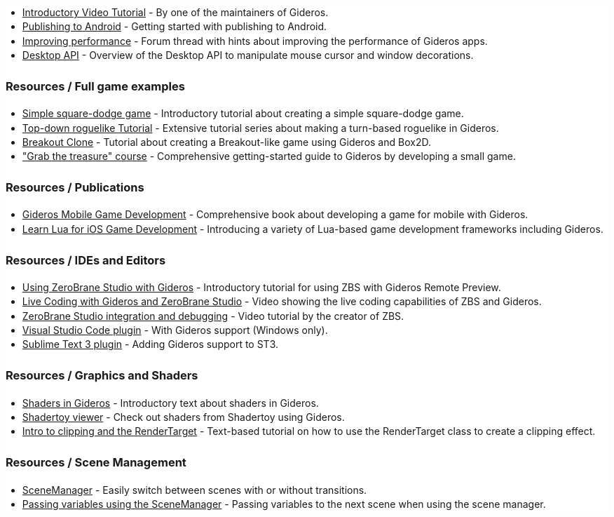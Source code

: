 *   [Introductory Video Tutorial](https://www.youtube.com/watch?v=IRLxBijIX50) - By one of the maintainers of Gideros.
*   [Publishing to Android](http://giderosmobile.com/forum/discussion/6894/publishing-tutorial#Item_7) - Getting started with publishing to Android.
*   [Improving performance](http://giderosmobile.com/forum/discussion/4892/software-improve-what-kind-of-skills-do-you-need) - Forum thread with hints about improving the performance of Gideros apps.
*   [Desktop API](http://giderosmobile.com/forum/discussion/5870/new-desktop-api-test/p1) - Overview of the Desktop API to manipulate mouse cursor and window decorations.

### Resources / Full game examples

*   [Simple square-dodge game](http://bluebilby.com/2013/05/08/gideros-mobile-tutorial-creating-your-first-game/) - Introductory tutorial about creating a simple square-dodge game.
*   [Top-down roguelike Tutorial](https://programmingbymoonlight.com/roguelike-intro/) - Extensive tutorial series about making a turn-based roguelike in Gideros.
*   [Breakout Clone](http://blog.hotbutteredgames.com/post/143878823915/gideros-tutorial-a-simple-box2d-game-gideros-is-a) - Tutorial about creating a Breakout-like game using Gideros and Box2D.
*   ["Grab the treasure" course](http://www.moosader.com/learn/introduction-to-mobile-game-development/) - Comprehensive getting-started guide to Gideros by developing a small game.

### Resources / Publications

*   [Gideros Mobile Game Development](https://www.packtpub.com/game-development/gideros-mobile-game-development) - Comprehensive book about developing a game for mobile with Gideros.
*   [Learn Lua for iOS Game Development](http://www.apress.com/us/book/9781430246626) - Introducing a variety of Lua-based game development frameworks including Gideros.

### Resources / IDEs and Editors

*   [Using ZeroBrane Studio with Gideros](http://www.indiedb.com/tutorials/gideros-with-zerobrane) - Introductory tutorial for using ZBS with Gideros Remote Preview.
*   [Live Coding with Gideros and ZeroBrane Studio](https://www.youtube.com/watch?v=wPYvJxFxMkM) - Video showing the live coding capabilities of ZBS and Gideros.
*   [ZeroBrane Studio integration and debugging](https://www.youtube.com/watch?v=GIipyzSpSr0) - Video tutorial by the creator of ZBS.
*   [Visual Studio Code plugin](https://marketplace.visualstudio.com/items?itemName=devCAT.lua-debug) - With Gideros support (Windows only).
*   [Sublime Text 3 plugin](http://giderosmobile.com/forum/discussion/5218/gideros-sublime-text-3-package-for-osx-windows-version-0-10/p1) - Adding Gideros support to ST3.

### Resources / Graphics and Shaders

*   [Shaders in Gideros](http://bit.ly/2pkF09m) - Introductory text about shaders in Gideros.
*   [Shadertoy viewer](http://giderosmobile.com/forum/discussion/6667/shadertoy-viewer-beta-shaders-from-www-shadertoy-com-in-gideros/p1) - Check out shaders from Shadertoy using Gideros.
*   [Intro to clipping and the RenderTarget](http://www.indiedb.com/engines/gideros/tutorials/clipping-in-gideros-with-rendertarget) - Text-based tutorial on how to use the RenderTarget class to create a clipping effect.

### Resources / Scene Management

*   [SceneManager](http://appcodingeasy.com/Gideros-Mobile/Manage-Scenes-in-Gideros-Mobile) - Easily switch between scenes with or without transitions.
*   [Passing variables using the SceneManager](http://giderosmobile.com/forum/discussion/1474/passing-variables-with-scene-manager/p1) - Passing variables to the next scene when using the scene manager.
